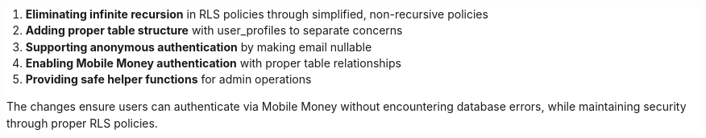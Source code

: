 1. **Eliminating infinite recursion** in RLS policies through simplified, non-recursive policies
2. **Adding proper table structure** with user_profiles to separate concerns
3. **Supporting anonymous authentication** by making email nullable
4. **Enabling Mobile Money authentication** with proper table relationships
5. **Providing safe helper functions** for admin operations

The changes ensure users can authenticate via Mobile Money without encountering database errors, while maintaining security through proper RLS policies.
